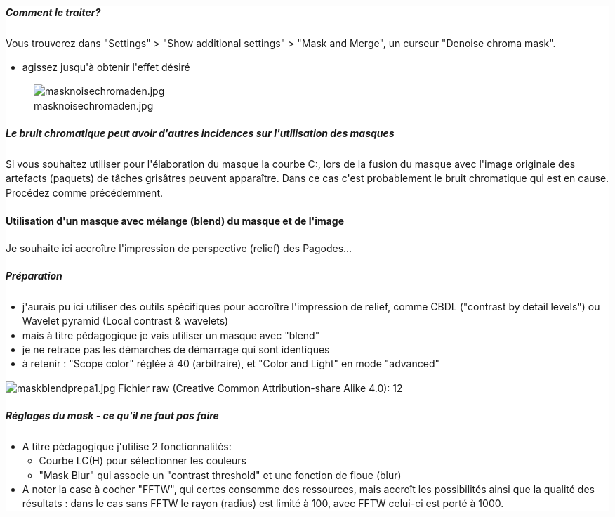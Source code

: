 ##### Comment le traiter?

Vous trouverez dans "Settings" \> "Show additional settings" \> "Mask
and Merge", un curseur "Denoise chroma mask".

- agissez jusqu'à obtenir l'effet désiré

<figure>
<img src="/images/masknoisechromaden.jpg" title="masknoisechromaden.jpg"
width="600" />
<figcaption>masknoisechromaden.jpg</figcaption>
</figure>

##### Le bruit chromatique peut avoir d'autres incidences sur l'utilisation des masques

Si vous souhaitez utiliser pour l'élaboration du masque la courbe C:,
lors de la fusion du masque avec l'image originale des artefacts
(paquets) de tâches grisâtres peuvent apparaître. Dans ce cas c'est
probablement le bruit chromatique qui est en cause. Procédez comme
précédemment.

#### Utilisation d'un masque avec mélange (blend) du masque et de l'image

Je souhaite ici accroître l'impression de perspective (relief) des
Pagodes...

##### Préparation

- j'aurais pu ici utiliser des outils spécifiques pour accroître
  l'impression de relief, comme CBDL ("contrast by detail levels") ou
  Wavelet pyramid (Local contrast & wavelets)
- mais à titre pédagogique je vais utiliser un masque avec "blend"
- je ne retrace pas les démarches de démarrage qui sont identiques
- à retenir : "Scope color" réglée à 40 (arbitraire), et "Color and
  Light" en mode "advanced"

<img src="/images/maskblendprepa1.jpg" title="maskblendprepa1.jpg" width="600"
alt="maskblendprepa1.jpg" /> Fichier raw (Creative Common
Attribution-share Alike 4.0):
[12](https://drive.google.com/file/d/1GdqejdnbW1kJFNY6y9sdQDlF2rCEGMCu/view?usp=sharing)

##### Réglages du mask - ce qu'il ne faut pas faire

- A titre pédagogique j'utilise 2 fonctionnalités:
  - Courbe LC(H) pour sélectionner les couleurs
  - "Mask Blur" qui associe un "contrast threshold" et une fonction de
    floue (blur)
- A noter la case à cocher "FFTW", qui certes consomme des ressources,
  mais accroît les possibilités ainsi que la qualité des résultats :
  dans le cas sans FFTW le rayon (radius) est limité à 100, avec FFTW
  celui-ci est porté à 1000.
